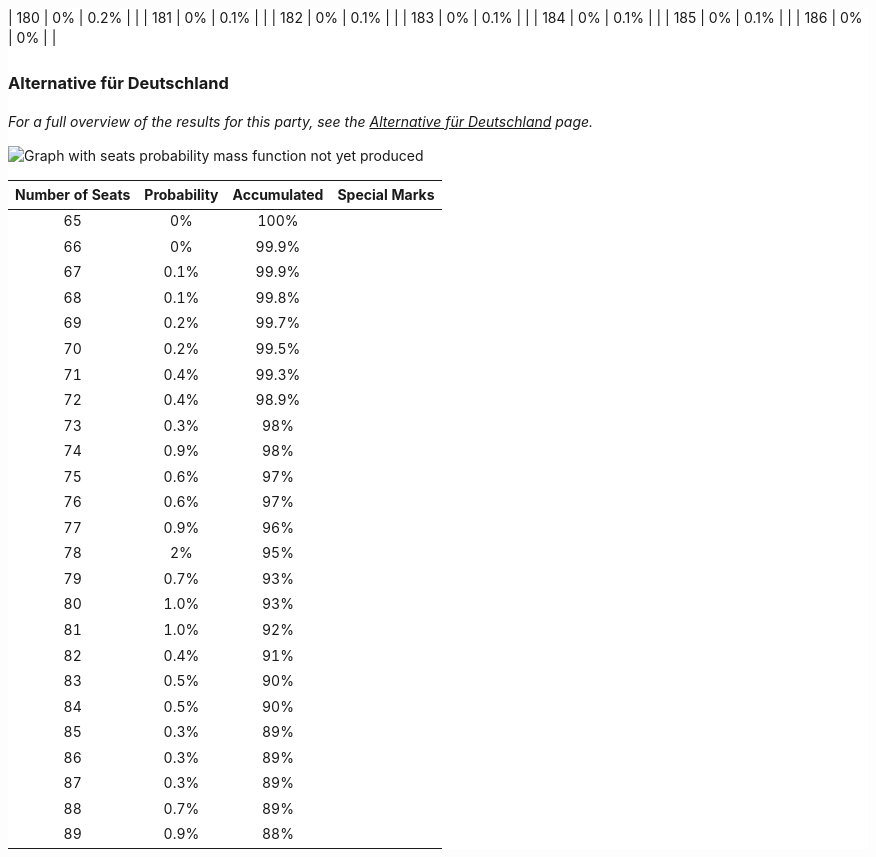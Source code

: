 | 180 | 0% | 0.2% |  |
| 181 | 0% | 0.1% |  |
| 182 | 0% | 0.1% |  |
| 183 | 0% | 0.1% |  |
| 184 | 0% | 0.1% |  |
| 185 | 0% | 0.1% |  |
| 186 | 0% | 0% |  |

### Alternative für Deutschland

*For a full overview of the results for this party, see the [Alternative für Deutschland](party-alternativefürdeutschland.html) page.*

![Graph with seats probability mass function not yet produced](2017-09-28-ForschungsgruppeWahlen-seats-pmf-alternativefürdeutschland.png "Seats Probability Mass Function")

| Number of Seats | Probability | Accumulated | Special Marks |
|:---------------:|:-----------:|:-----------:|:-------------:|
| 65 | 0% | 100% |  |
| 66 | 0% | 99.9% |  |
| 67 | 0.1% | 99.9% |  |
| 68 | 0.1% | 99.8% |  |
| 69 | 0.2% | 99.7% |  |
| 70 | 0.2% | 99.5% |  |
| 71 | 0.4% | 99.3% |  |
| 72 | 0.4% | 98.9% |  |
| 73 | 0.3% | 98% |  |
| 74 | 0.9% | 98% |  |
| 75 | 0.6% | 97% |  |
| 76 | 0.6% | 97% |  |
| 77 | 0.9% | 96% |  |
| 78 | 2% | 95% |  |
| 79 | 0.7% | 93% |  |
| 80 | 1.0% | 93% |  |
| 81 | 1.0% | 92% |  |
| 82 | 0.4% | 91% |  |
| 83 | 0.5% | 90% |  |
| 84 | 0.5% | 90% |  |
| 85 | 0.3% | 89% |  |
| 86 | 0.3% | 89% |  |
| 87 | 0.3% | 89% |  |
| 88 | 0.7% | 89% |  |
| 89 | 0.9% | 88% |  |